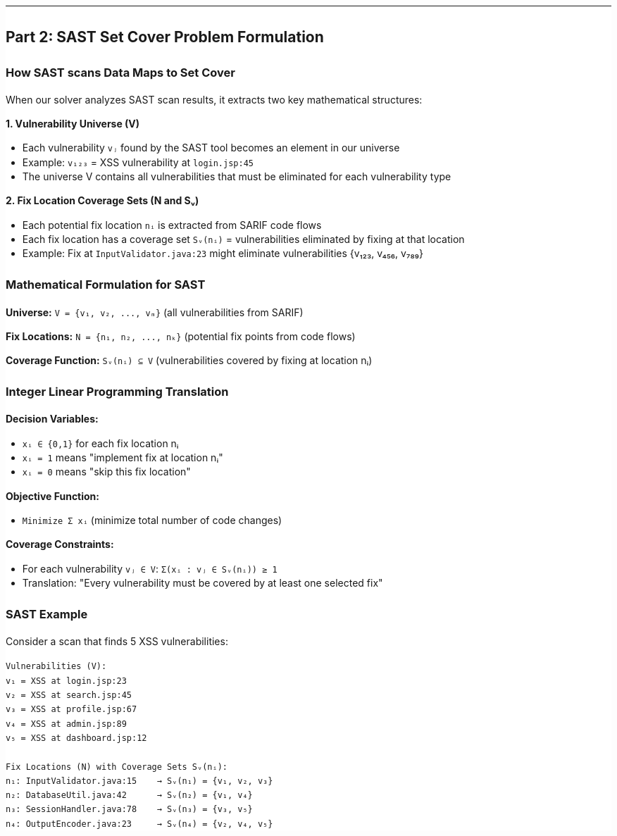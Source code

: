 
---

## Part 2: SAST Set Cover Problem Formulation

### How SAST scans Data Maps to Set Cover

When our solver analyzes SAST scan results, it extracts two key mathematical structures:

**1. Vulnerability Universe (V)**
- Each vulnerability `vⱼ` found by the SAST tool becomes an element in our universe
- Example: `v₁₂₃` = XSS vulnerability at `login.jsp:45`
- The universe V contains all vulnerabilities that must be eliminated for each vulnerability type

**2. Fix Location Coverage Sets (N and Sᵥ)**
- Each potential fix location `nᵢ` is extracted from SARIF code flows
- Each fix location has a coverage set `Sᵥ(nᵢ)` = vulnerabilities eliminated by fixing at that location
- Example: Fix at `InputValidator.java:23` might eliminate vulnerabilities {v₁₂₃, v₄₅₆, v₇₈₉}

### Mathematical Formulation for SAST

**Universe:** `V = {v₁, v₂, ..., vₘ}` (all vulnerabilities from SARIF)

**Fix Locations:** `N = {n₁, n₂, ..., nₖ}` (potential fix points from code flows)

**Coverage Function:** `Sᵥ(nᵢ) ⊆ V` (vulnerabilities covered by fixing at location nᵢ)

### Integer Linear Programming Translation

**Decision Variables:**
- `xᵢ ∈ {0,1}` for each fix location nᵢ
- `xᵢ = 1` means "implement fix at location nᵢ"
- `xᵢ = 0` means "skip this fix location"

**Objective Function:**
- `Minimize Σ xᵢ` (minimize total number of code changes)

**Coverage Constraints:**
- For each vulnerability `vⱼ ∈ V`: `Σ(xᵢ : vⱼ ∈ Sᵥ(nᵢ)) ≥ 1`
- Translation: "Every vulnerability must be covered by at least one selected fix"

### SAST Example

Consider a scan that finds 5 XSS vulnerabilities:

```
Vulnerabilities (V):
v₁ = XSS at login.jsp:23
v₂ = XSS at search.jsp:45  
v₃ = XSS at profile.jsp:67
v₄ = XSS at admin.jsp:89
v₅ = XSS at dashboard.jsp:12

Fix Locations (N) with Coverage Sets Sᵥ(nᵢ):
n₁: InputValidator.java:15    → Sᵥ(n₁) = {v₁, v₂, v₃}
n₂: DatabaseUtil.java:42      → Sᵥ(n₂) = {v₁, v₄}
n₃: SessionHandler.java:78    → Sᵥ(n₃) = {v₃, v₅}
n₄: OutputEncoder.java:23     → Sᵥ(n₄) = {v₂, v₄, v₅}
```
